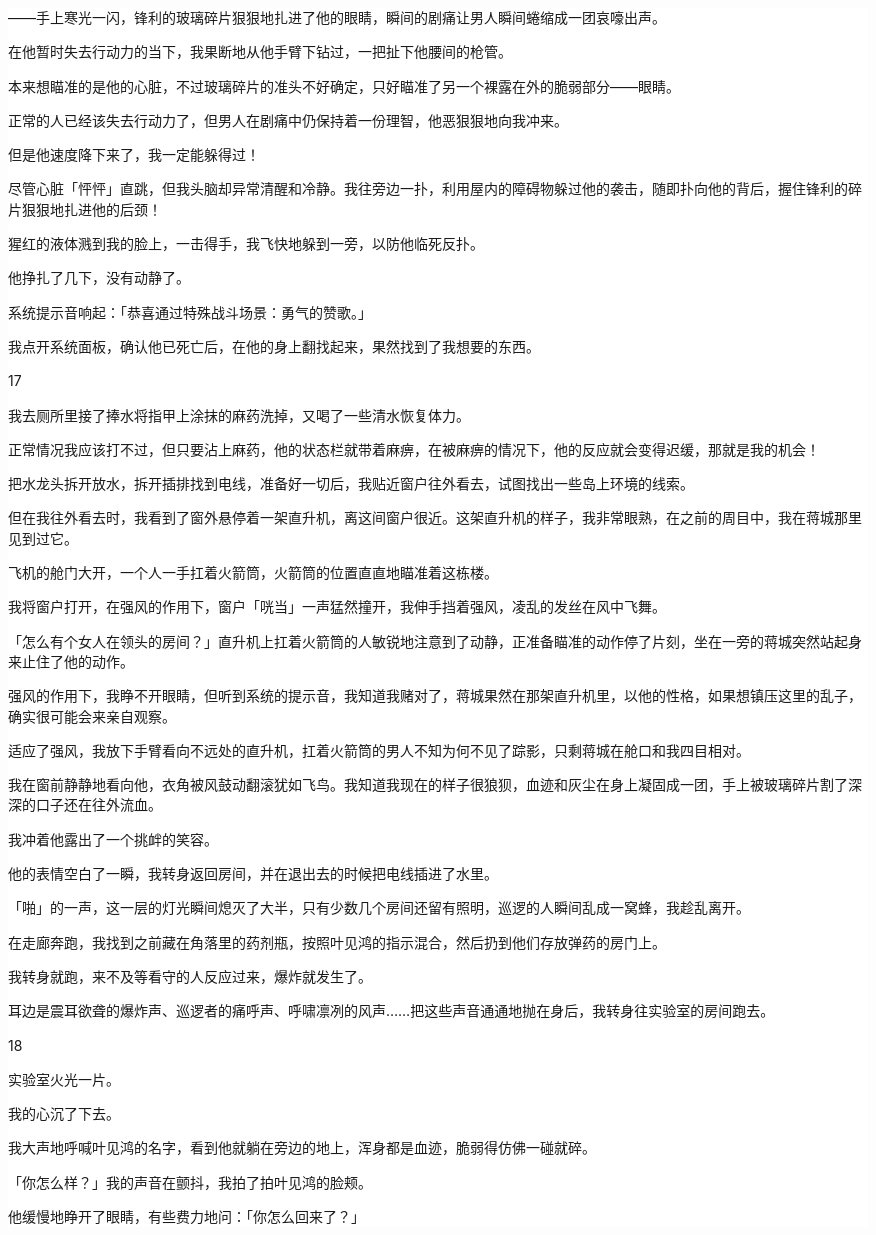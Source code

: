 ——手上寒光一闪，锋利的玻璃碎片狠狠地扎进了他的眼睛，瞬间的剧痛让男人瞬间蜷缩成一团哀嚎出声。

在他暂时失去行动力的当下，我果断地从他手臂下钻过，一把扯下他腰间的枪管。

本来想瞄准的是他的心脏，不过玻璃碎片的准头不好确定，只好瞄准了另一个裸露在外的脆弱部分——眼睛。

正常的人已经该失去行动力了，但男人在剧痛中仍保持着一份理智，他恶狠狠地向我冲来。

但是他速度降下来了，我一定能躲得过！

尽管心脏「怦怦」直跳，但我头脑却异常清醒和冷静。我往旁边一扑，利用屋内的障碍物躲过他的袭击，随即扑向他的背后，握住锋利的碎片狠狠地扎进他的后颈！

猩红的液体溅到我的脸上，一击得手，我飞快地躲到一旁，以防他临死反扑。

他挣扎了几下，没有动静了。

系统提示音响起：「恭喜通过特殊战斗场景：勇气的赞歌。」

我点开系统面板，确认他已死亡后，在他的身上翻找起来，果然找到了我想要的东西。

17

我去厕所里接了捧水将指甲上涂抹的麻药洗掉，又喝了一些清水恢复体力。

正常情况我应该打不过，但只要沾上麻药，他的状态栏就带着麻痹，在被麻痹的情况下，他的反应就会变得迟缓，那就是我的机会！

把水龙头拆开放水，拆开插排找到电线，准备好一切后，我贴近窗户往外看去，试图找出一些岛上环境的线索。

但在我往外看去时，我看到了窗外悬停着一架直升机，离这间窗户很近。这架直升机的样子，我非常眼熟，在之前的周目中，我在蒋城那里见到过它。

飞机的舱门大开，一个人一手扛着火箭筒，火箭筒的位置直直地瞄准着这栋楼。

我将窗户打开，在强风的作用下，窗户「咣当」一声猛然撞开，我伸手挡着强风，凌乱的发丝在风中飞舞。

「怎么有个女人在领头的房间？」直升机上扛着火箭筒的人敏锐地注意到了动静，正准备瞄准的动作停了片刻，坐在一旁的蒋城突然站起身来止住了他的动作。

强风的作用下，我睁不开眼睛，但听到系统的提示音，我知道我赌对了，蒋城果然在那架直升机里，以他的性格，如果想镇压这里的乱子，确实很可能会来亲自观察。

适应了强风，我放下手臂看向不远处的直升机，扛着火箭筒的男人不知为何不见了踪影，只剩蒋城在舱口和我四目相对。

我在窗前静静地看向他，衣角被风鼓动翻滚犹如飞鸟。我知道我现在的样子很狼狈，血迹和灰尘在身上凝固成一团，手上被玻璃碎片割了深深的口子还在往外流血。

我冲着他露出了一个挑衅的笑容。

他的表情空白了一瞬，我转身返回房间，并在退出去的时候把电线插进了水里。

「啪」的一声，这一层的灯光瞬间熄灭了大半，只有少数几个房间还留有照明，巡逻的人瞬间乱成一窝蜂，我趁乱离开。

在走廊奔跑，我找到之前藏在角落里的药剂瓶，按照叶见鸿的指示混合，然后扔到他们存放弹药的房门上。

我转身就跑，来不及等看守的人反应过来，爆炸就发生了。

耳边是震耳欲聋的爆炸声、巡逻者的痛呼声、呼啸凛冽的风声……把这些声音通通地抛在身后，我转身往实验室的房间跑去。

18

实验室火光一片。

我的心沉了下去。

我大声地呼喊叶见鸿的名字，看到他就躺在旁边的地上，浑身都是血迹，脆弱得仿佛一碰就碎。

「你怎么样？」我的声音在颤抖，我拍了拍叶见鸿的脸颊。

他缓慢地睁开了眼睛，有些费力地问：「你怎么回来了？」
